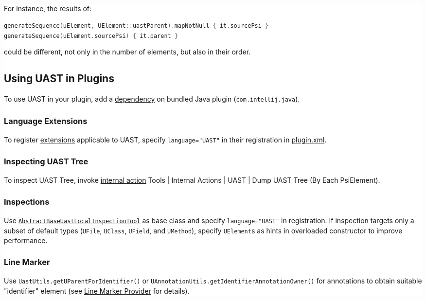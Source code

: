 For instance, the results of:

```kotlin
generateSequence(uElement, UElement::uastParent).mapNotNull { it.sourcePsi }
generateSequence(uElement.sourcePsi) { it.parent }
```

could be different, not only in the number of elements, but also in their order.

## Using UAST in Plugins

To use UAST in your plugin, add a [dependency](plugin_dependencies.md) on bundled Java plugin (`com.intellij.java`).

### Language Extensions

To register [extensions](plugin_extensions.md) applicable to UAST, specify `language="UAST"` in their registration in <path>[plugin.xml](plugin_configuration_file.md)</path>.

### Inspecting UAST Tree

To inspect UAST Tree, invoke [internal action](enabling_internal.md) <ui-path>Tools | Internal Actions | UAST | Dump UAST Tree (By Each PsiElement)</ui-path>.

### Inspections

Use [`AbstractBaseUastLocalInspectionTool`](%gh-ic%/java/java-analysis-api/src/com/intellij/codeInspection/AbstractBaseUastLocalInspectionTool.java) as base class and specify `language="UAST"` in registration.
If inspection targets only a subset of default types (`UFile`, `UClass`, `UField`, and `UMethod`), specify `UElement`s as hints in overloaded constructor to improve performance.

### Line Marker

Use `UastUtils.getUParentForIdentifier()` or `UAnnotationUtils.getIdentifierAnnotationOwner()` for annotations to obtain suitable "identifier" element (see [Line Marker Provider](line_marker_provider.md) for details).
